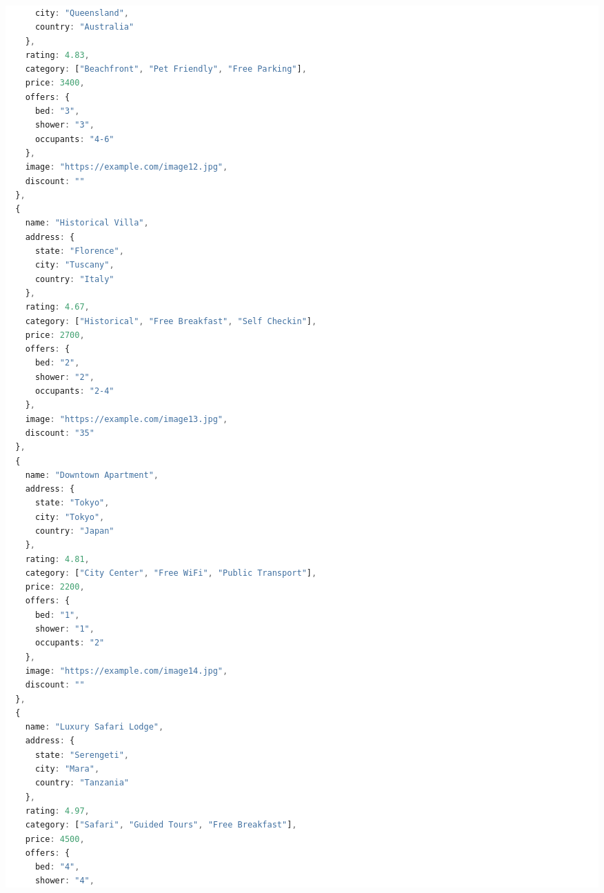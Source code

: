 ```typescript
      city: "Queensland",
      country: "Australia"
    },
    rating: 4.83,
    category: ["Beachfront", "Pet Friendly", "Free Parking"],
    price: 3400,
    offers: {
      bed: "3",
      shower: "3",
      occupants: "4-6"
    },
    image: "https://example.com/image12.jpg",
    discount: ""
  },
  {
    name: "Historical Villa",
    address: {
      state: "Florence",
      city: "Tuscany",
      country: "Italy"
    },
    rating: 4.67,
    category: ["Historical", "Free Breakfast", "Self Checkin"],
    price: 2700,
    offers: {
      bed: "2",
      shower: "2",
      occupants: "2-4"
    },
    image: "https://example.com/image13.jpg",
    discount: "35"
  },
  {
    name: "Downtown Apartment",
    address: {
      state: "Tokyo",
      city: "Tokyo",
      country: "Japan"
    },
    rating: 4.81,
    category: ["City Center", "Free WiFi", "Public Transport"],
    price: 2200,
    offers: {
      bed: "1",
      shower: "1",
      occupants: "2"
    },
    image: "https://example.com/image14.jpg",
    discount: ""
  },
  {
    name: "Luxury Safari Lodge",
    address: {
      state: "Serengeti",
      city: "Mara",
      country: "Tanzania"
    },
    rating: 4.97,
    category: ["Safari", "Guided Tours", "Free Breakfast"],
    price: 4500,
    offers: {
      bed: "4",
      shower: "4",
```